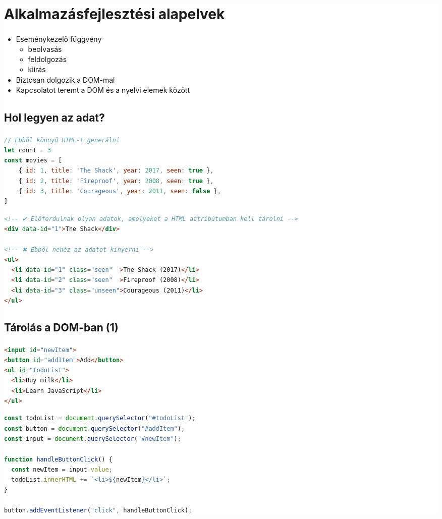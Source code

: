 # Alkalmazásfejlesztési alapelvek

- Eseménykezelő függvény
  - beolvasás
  - feldolgozás
  - kiírás
- Biztosan dolgozik a DOM-mal
- Kapcsolatot teremt a DOM és a nyelvi elemek között

## Hol legyen az adat?
```js
// Ebből könnyű HTML-t generálni
let count = 3
const movies = [
    { id: 1, title: 'The Shack', year: 2017, seen: true },
    { id: 2, title: 'Fireproof', year: 2008, seen: true },
    { id: 3, title: 'Courageous', year: 2011, seen: false },
]
```
```html
<!-- ✔ Előfordulnak olyan adatok, amelyeket a HTML attribútumban kell tárolni -->
<div data-id="1">The Shack</div>

<!-- ✖ Ebből nehéz az adatot kinyerni -->
<ul>
  <li data-id="1" class="seen"  >The Shack (2017)</li>
  <li data-id="2" class="seen"  >Fireproof (2008)</li>
  <li data-id="3" class="unseen">Courageous (2011)</li>
</ul>
```

## Tárolás a DOM-ban (1)
```html
<input id="newItem">
<button id="addItem">Add</button>
<ul id="todoList">
  <li>Buy milk</li>
  <li>Learn JavaScript</li>
</ul>
```

```js
const todoList = document.querySelector("#todoList");
const button = document.querySelector("#addItem");
const input = document.querySelector("#newItem");

function handleButtonClick() {
  const newItem = input.value;
  todoList.innerHTML += `<li>${newItem}</li>`;
}

button.addEventListener("click", handleButtonClick);
```
